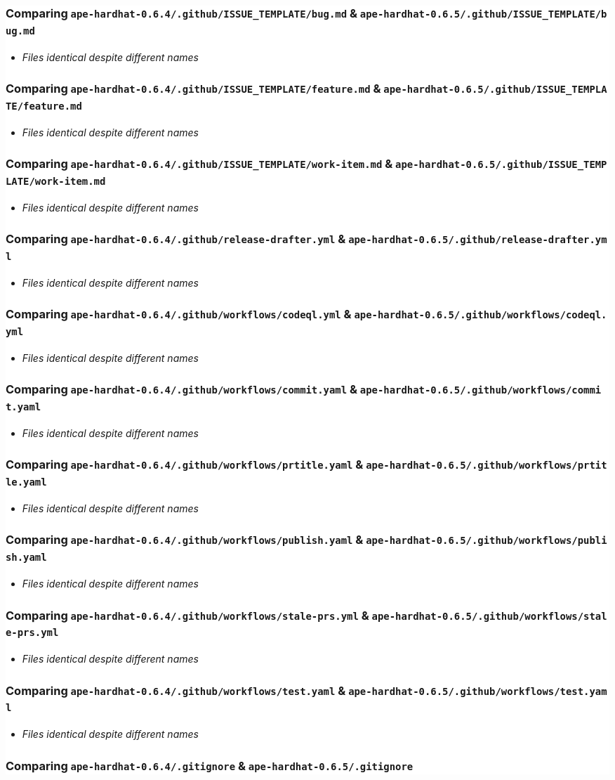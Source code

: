 ### Comparing `ape-hardhat-0.6.4/.github/ISSUE_TEMPLATE/bug.md` & `ape-hardhat-0.6.5/.github/ISSUE_TEMPLATE/bug.md`

 * *Files identical despite different names*

### Comparing `ape-hardhat-0.6.4/.github/ISSUE_TEMPLATE/feature.md` & `ape-hardhat-0.6.5/.github/ISSUE_TEMPLATE/feature.md`

 * *Files identical despite different names*

### Comparing `ape-hardhat-0.6.4/.github/ISSUE_TEMPLATE/work-item.md` & `ape-hardhat-0.6.5/.github/ISSUE_TEMPLATE/work-item.md`

 * *Files identical despite different names*

### Comparing `ape-hardhat-0.6.4/.github/release-drafter.yml` & `ape-hardhat-0.6.5/.github/release-drafter.yml`

 * *Files identical despite different names*

### Comparing `ape-hardhat-0.6.4/.github/workflows/codeql.yml` & `ape-hardhat-0.6.5/.github/workflows/codeql.yml`

 * *Files identical despite different names*

### Comparing `ape-hardhat-0.6.4/.github/workflows/commit.yaml` & `ape-hardhat-0.6.5/.github/workflows/commit.yaml`

 * *Files identical despite different names*

### Comparing `ape-hardhat-0.6.4/.github/workflows/prtitle.yaml` & `ape-hardhat-0.6.5/.github/workflows/prtitle.yaml`

 * *Files identical despite different names*

### Comparing `ape-hardhat-0.6.4/.github/workflows/publish.yaml` & `ape-hardhat-0.6.5/.github/workflows/publish.yaml`

 * *Files identical despite different names*

### Comparing `ape-hardhat-0.6.4/.github/workflows/stale-prs.yml` & `ape-hardhat-0.6.5/.github/workflows/stale-prs.yml`

 * *Files identical despite different names*

### Comparing `ape-hardhat-0.6.4/.github/workflows/test.yaml` & `ape-hardhat-0.6.5/.github/workflows/test.yaml`

 * *Files identical despite different names*

### Comparing `ape-hardhat-0.6.4/.gitignore` & `ape-hardhat-0.6.5/.gitignore`
